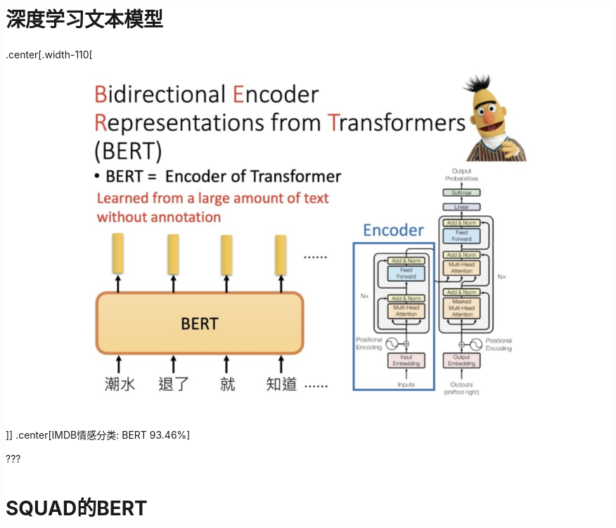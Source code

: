 # 深度学习文本模型

.center[.width-110[![](../ai/figures/new/bert-intro.jpg)]]
.center[IMDB情感分类: BERT 93.46%]

???
# SQUAD的BERT
